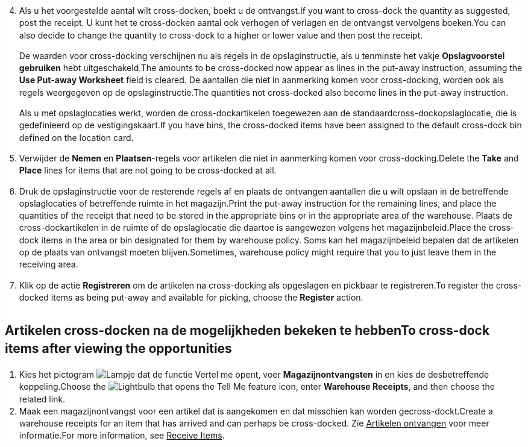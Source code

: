 
4.  <span data-ttu-id="6fdfe-148">Als u het voorgestelde aantal wilt cross-docken, boekt u de ontvangst.</span><span class="sxs-lookup"><span data-stu-id="6fdfe-148">If you want to cross-dock the quantity as suggested, post the receipt.</span></span> <span data-ttu-id="6fdfe-149">U kunt het te cross-docken aantal ook verhogen of verlagen en de ontvangst vervolgens boeken.</span><span class="sxs-lookup"><span data-stu-id="6fdfe-149">You can also decide to change the quantity to cross-dock to a higher or lower value and then post the receipt.</span></span>  

    <span data-ttu-id="6fdfe-150">De waarden voor cross-docking verschijnen nu als regels in de opslaginstructie, als u tenminste het vakje **Opslagvoorstel gebruiken** hebt uitgeschakeld.</span><span class="sxs-lookup"><span data-stu-id="6fdfe-150">The amounts to be cross-docked now appear as lines in the put-away instruction, assuming the **Use Put-away Worksheet** field is cleared.</span></span> <span data-ttu-id="6fdfe-151">De aantallen die niet in aanmerking komen voor cross-docking, worden ook als regels weergegeven op de opslaginstructie.</span><span class="sxs-lookup"><span data-stu-id="6fdfe-151">The quantities not cross-docked also become lines in the put-away instruction.</span></span>  

    <span data-ttu-id="6fdfe-152">Als u met opslaglocaties werkt, worden de cross-dockartikelen toegewezen aan de standaardcross-dockopslaglocatie, die is gedefinieerd op de vestigingskaart.</span><span class="sxs-lookup"><span data-stu-id="6fdfe-152">If you have bins, the cross-docked items have been assigned to the default cross-dock bin defined on the location card.</span></span>  

5.  <span data-ttu-id="6fdfe-153">Verwijder de **Nemen** en **Plaatsen**-regels voor artikelen die niet in aanmerking komen voor cross-docking.</span><span class="sxs-lookup"><span data-stu-id="6fdfe-153">Delete the **Take** and **Place** lines for items that are not going to be cross-docked at all.</span></span>  
6.  <span data-ttu-id="6fdfe-154">Druk de opslaginstructie voor de resterende regels af en plaats de ontvangen aantallen die u wilt opslaan in de betreffende opslaglocaties of betreffende ruimte in het magazijn.</span><span class="sxs-lookup"><span data-stu-id="6fdfe-154">Print the put-away instruction for the remaining lines, and place the quantities of the receipt that need to be stored in the appropriate bins or in the appropriate area of the warehouse.</span></span> <span data-ttu-id="6fdfe-155">Plaats de cross-dockartikelen in de ruimte of de opslaglocatie die daartoe is aangewezen volgens het magazijnbeleid.</span><span class="sxs-lookup"><span data-stu-id="6fdfe-155">Place the cross-dock items in the area or bin designated for them by warehouse policy.</span></span> <span data-ttu-id="6fdfe-156">Soms kan het magazijnbeleid bepalen dat de artikelen op de plaats van ontvangst moeten blijven.</span><span class="sxs-lookup"><span data-stu-id="6fdfe-156">Sometimes, warehouse policy might require that you to just leave them in the receiving area.</span></span>  
7.  <span data-ttu-id="6fdfe-157">Klik op de actie **Registreren** om de artikelen na cross-docking als opgeslagen en pickbaar te registreren.</span><span class="sxs-lookup"><span data-stu-id="6fdfe-157">To register the cross-docked items as being put-away and available for picking, choose the **Register** action.</span></span>  

## <a name="to-cross-dock-items-after-viewing-the-opportunities"></a><span data-ttu-id="6fdfe-158">Artikelen cross-docken na de mogelijkheden bekeken te hebben</span><span class="sxs-lookup"><span data-stu-id="6fdfe-158">To cross-dock items after viewing the opportunities</span></span>  
1.  <span data-ttu-id="6fdfe-159">Kies het pictogram ![Lampje dat de functie Vertel me opent](media/ui-search/search_small.png "Vertel me wat u wilt doen"), voer **Magazijnontvangsten** in en kies de desbetreffende koppeling.</span><span class="sxs-lookup"><span data-stu-id="6fdfe-159">Choose the ![Lightbulb that opens the Tell Me feature](media/ui-search/search_small.png "Tell me what you want to do") icon, enter **Warehouse Receipts**, and then choose the related link.</span></span>  
2.  <span data-ttu-id="6fdfe-160">Maak een magazijnontvangst voor een artikel dat is aangekomen en dat misschien kan worden gecross-dockt.</span><span class="sxs-lookup"><span data-stu-id="6fdfe-160">Create a warehouse receipts for an item that has arrived and can perhaps be cross-docked.</span></span> <span data-ttu-id="6fdfe-161">Zie [Artikelen ontvangen](warehouse-how-receive-items.md) voor meer informatie.</span><span class="sxs-lookup"><span data-stu-id="6fdfe-161">For more information, see [Receive Items](warehouse-how-receive-items.md).</span></span>  
